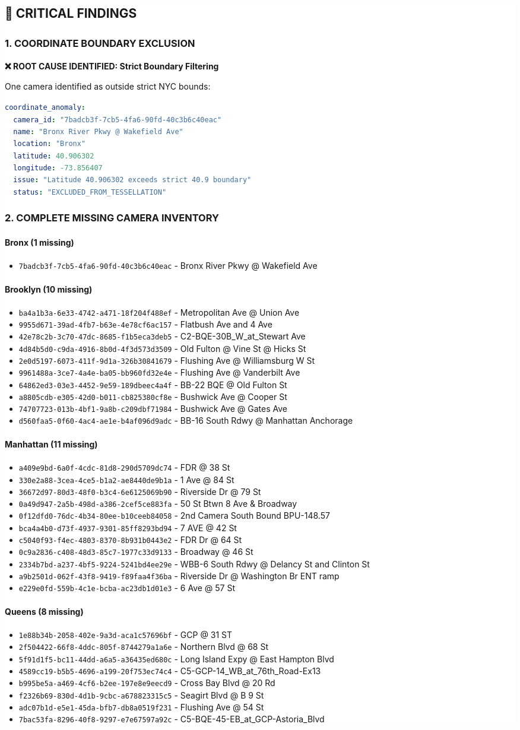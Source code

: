 
## 🚨 CRITICAL FINDINGS

### **1. COORDINATE BOUNDARY EXCLUSION**
**❌ ROOT CAUSE IDENTIFIED: Strict Boundary Filtering**

One camera identified as outside strict NYC bounds:
```yaml
coordinate_anomaly:
  camera_id: "7badcb3f-7cb5-4fa6-90fd-40c3b6c40eac"
  name: "Bronx River Pkwy @ Wakefield Ave"
  location: "Bronx"
  latitude: 40.906302
  longitude: -73.856407
  issue: "Latitude 40.906302 exceeds strict 40.9 boundary"
  status: "EXCLUDED_FROM_TESSELLATION"
```

### **2. COMPLETE MISSING CAMERA INVENTORY**

#### **Bronx (1 missing)**
- `7badcb3f-7cb5-4fa6-90fd-40c3b6c40eac` - Bronx River Pkwy @ Wakefield Ave

#### **Brooklyn (10 missing)**
- `ba4a1b3a-6e33-4742-a471-18f204f488ef` - Metropolitan Ave @ Union Ave
- `9955d671-39ad-4fb7-b63e-4e78cf6ac157` - Flatbush Ave and 4 Ave
- `42e78c2b-3c70-47dc-8685-f1b5eca3deb5` - C2-BQE-30B_W_at_Stewart Ave
- `4d84b5d0-c9da-4916-8b0d-4f3d573d3509` - Old Fulton @ Vine St @ Hicks St
- `2e0d5197-6073-411f-9d1a-326b30841679` - Flushing Ave @ Williamsburg W St
- `9961488a-3ce7-4a4e-ba05-bb960fd32e4e` - Flushing Ave @ Vanderbilt Ave
- `64862ed3-03e3-4452-9e59-189dbeec4a4f` - BB-22 BQE @ Old Fulton St
- `a8805cdb-e305-42d0-b011-cb825380cf8e` - Bushwick Ave @ Cooper St
- `74707723-013b-4bf1-9a8b-c209dbf71984` - Bushwick Ave @ Gates Ave
- `d560faa5-0f60-4ac4-ae1e-b4af096d9adc` - BB-16 South Rdwy @ Manhattan Anchorage

#### **Manhattan (11 missing)**
- `a409e9bd-6a0f-4cdc-81d8-290d5709dc74` - FDR @ 38 St
- `330e2a88-3cea-4ce5-b1a2-ae8440de9b1a` - 1 Ave @ 84 St
- `36672d97-80d3-48f0-b3c4-6e6125069b90` - Riverside Dr @ 79 St
- `0a49d947-2a5b-498d-a386-2cef5ce883fa` - 50 St Btwn 8 Ave & Broadway
- `0f12dfd0-76dc-4b34-80ee-b10ceeb84058` - 2nd Camera South Bound BPU-148.57
- `bca4a4b0-d73f-4937-9301-85ff8293bd94` - 7 AVE @ 42 St
- `c5040f93-f4ec-4803-8370-8b931b0443e2` - FDR Dr @ 64 St
- `0c9a2836-c408-48d3-85c7-1977c33d9133` - Broadway @ 46 St
- `2334b7bd-a237-4bf5-9224-5241bd4ee29e` - WBB-6 South Rdwy @ Delancy St and Clinton St
- `a9b2501d-062f-43f8-9419-f89faa4f36ba` - Riverside Dr @ Washington Br ENT ramp
- `e229e0fd-559b-4c1e-bcba-ac23db1d01e3` - 6 Ave @ 57 St

#### **Queens (8 missing)**
- `1e88b34b-2058-402e-9a3d-aca1c57696bf` - GCP @ 31 ST
- `2f504422-66f8-4ddc-805f-8744279a1a6e` - Northern Blvd @ 68 St
- `5f91d1f5-bc11-44dd-a6a5-a36435ed680c` - Long Island Expy @ East Hampton Blvd
- `4589cc19-b5b5-4696-a199-20f753ec74c4` - C5-GCP-14_WB_at_76th_Road-Ex13
- `b995be5a-a469-4cf6-b2ee-197e8e9eecd9` - Cross Bay Blvd @ 20 Rd
- `f2326b69-830d-4d1b-9cbc-a678823315c5` - Seagirt Blvd @ B 9 St
- `adc07b1d-e5e1-45da-bfb7-db8a0519f231` - Flushing Ave @ 54 St
- `7bac53fa-8296-40f8-9297-e7e67597a92c` - C5-BQE-45-EB_at_GCP-Astoria_Blvd
